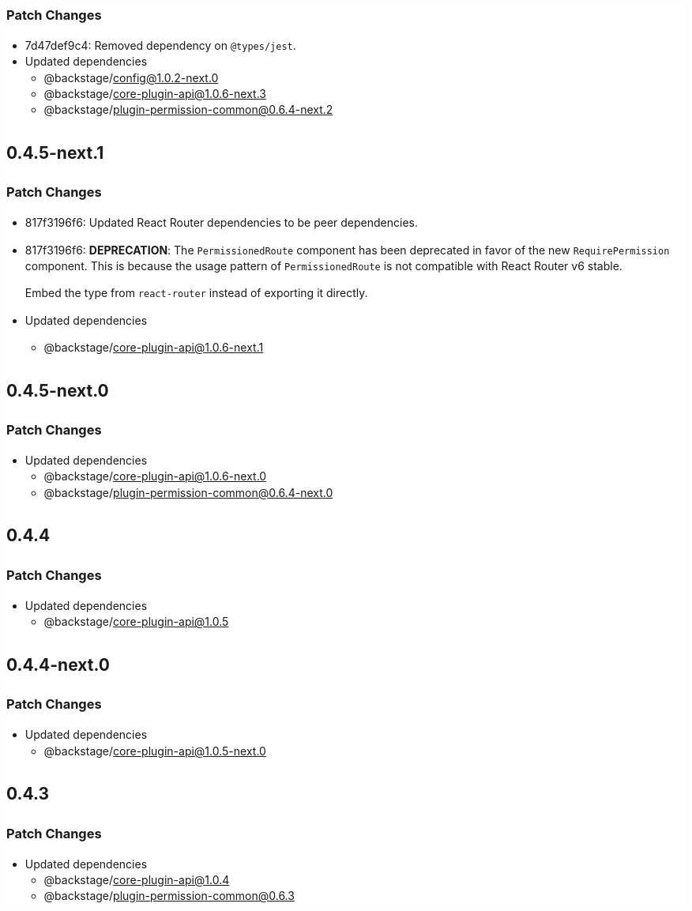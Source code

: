 ### Patch Changes

- 7d47def9c4: Removed dependency on `@types/jest`.
- Updated dependencies
  - @backstage/config@1.0.2-next.0
  - @backstage/core-plugin-api@1.0.6-next.3
  - @backstage/plugin-permission-common@0.6.4-next.2

## 0.4.5-next.1

### Patch Changes

- 817f3196f6: Updated React Router dependencies to be peer dependencies.
- 817f3196f6: **DEPRECATION**: The `PermissionedRoute` component has been deprecated in favor of the new `RequirePermission` component. This is because the usage pattern of `PermissionedRoute` is not compatible with React Router v6 stable.

  Embed the type from `react-router` instead of exporting it directly.

- Updated dependencies
  - @backstage/core-plugin-api@1.0.6-next.1

## 0.4.5-next.0

### Patch Changes

- Updated dependencies
  - @backstage/core-plugin-api@1.0.6-next.0
  - @backstage/plugin-permission-common@0.6.4-next.0

## 0.4.4

### Patch Changes

- Updated dependencies
  - @backstage/core-plugin-api@1.0.5

## 0.4.4-next.0

### Patch Changes

- Updated dependencies
  - @backstage/core-plugin-api@1.0.5-next.0

## 0.4.3

### Patch Changes

- Updated dependencies
  - @backstage/core-plugin-api@1.0.4
  - @backstage/plugin-permission-common@0.6.3
